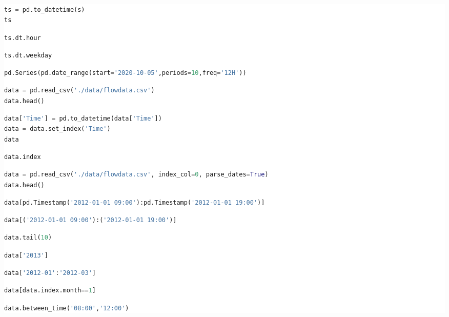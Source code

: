 ```python
ts = pd.to_datetime(s)
ts
```

```python
ts.dt.hour
```

```python
ts.dt.weekday
```

```python
pd.Series(pd.date_range(start='2020-10-05',periods=10,freq='12H'))
```

```python
data = pd.read_csv('./data/flowdata.csv')
data.head()
```

```python
data['Time'] = pd.to_datetime(data['Time'])
data = data.set_index('Time')
data
```

```python
data.index
```

```python
data = pd.read_csv('./data/flowdata.csv', index_col=0, parse_dates=True)
data.head()
```

```python
data[pd.Timestamp('2012-01-01 09:00'):pd.Timestamp('2012-01-01 19:00')]
```

```python
data[('2012-01-01 09:00'):('2012-01-01 19:00')]
```

```python
data.tail(10)
```

```python
data['2013']
```

```python
data['2012-01':'2012-03']
```

```python
data[data.index.month==1]
```

```python
data.between_time('08:00','12:00')
```
